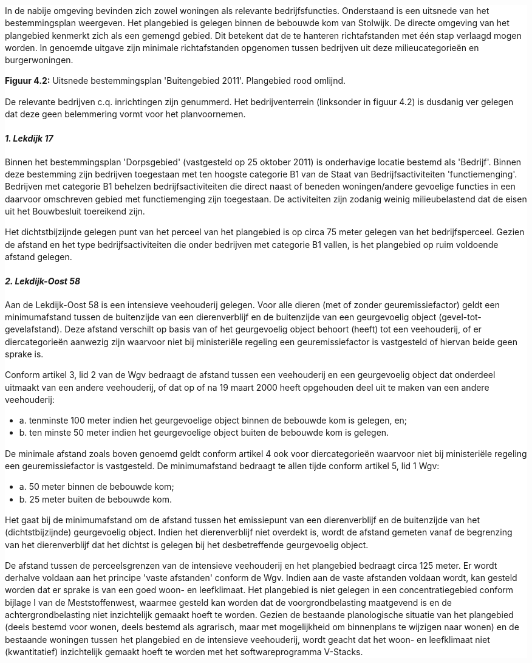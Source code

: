 In de nabije omgeving bevinden zich zowel woningen als relevante bedrijfsfuncties. Onderstaand is een uitsnede van het bestemmingsplan weergeven. Het plangebied is gelegen binnen de bebouwde kom van Stolwijk. De directe omgeving van het plangebied kenmerkt zich als een gemengd gebied. Dit betekent dat de te hanteren richtafstanden met één stap verlaagd mogen worden. In genoemde uitgave zijn minimale richtafstanden opgenomen tussen bedrijven uit deze milieucategorieën en burgerwoningen.

**Figuur 4.2:** Uitsnede bestemmingsplan 'Buitengebied 2011'. Plangebied rood omlijnd.

De relevante bedrijven c.q. inrichtingen zijn genummerd. Het bedrijventerrein (linksonder in figuur 4.2) is dusdanig ver gelegen dat deze geen belemmering vormt voor het planvoornemen.

#### *1. Lekdijk 17*

Binnen het bestemmingsplan 'Dorpsgebied' (vastgesteld op 25 oktober 2011) is onderhavige locatie bestemd als 'Bedrijf'. Binnen deze bestemming zijn bedrijven toegestaan met ten hoogste categorie B1 van de Staat van Bedrijfsactiviteiten 'functiemenging'. Bedrijven met categorie B1 behelzen bedrijfsactiviteiten die direct naast of beneden woningen/andere gevoelige functies in een daarvoor omschreven gebied met functiemenging zijn toegestaan. De activiteiten zijn zodanig weinig milieubelastend dat de eisen uit het Bouwbesluit toereikend zijn.

Het dichtstbijzijnde gelegen punt van het perceel van het plangebied is op circa 75 meter gelegen van het bedrijfsperceel. Gezien de afstand en het type bedrijfsactiviteiten die onder bedrijven met categorie B1 vallen, is het plangebied op ruim voldoende afstand gelegen.

#### *2. Lekdijk-Oost 58*

Aan de Lekdijk-Oost 58 is een intensieve veehouderij gelegen. Voor alle dieren (met of zonder geuremissiefactor) geldt een minimumafstand tussen de buitenzijde van een dierenverblijf en de buitenzijde van een geurgevoelig object (gevel-tot-gevelafstand). Deze afstand verschilt op basis van of het geurgevoelig object behoort (heeft) tot een veehouderij, of er diercategorieën aanwezig zijn waarvoor niet bij ministeriële regeling een geuremissiefactor is vastgesteld of hiervan beide geen sprake is.

Conform artikel 3, lid 2 van de Wgv bedraagt de afstand tussen een veehouderij en een geurgevoelig object dat onderdeel uitmaakt van een andere veehouderij, of dat op of na 19 maart 2000 heeft opgehouden deel uit te maken van een andere veehouderij:

- a. tenminste 100 meter indien het geurgevoelige object binnen de bebouwde kom is gelegen, en;
- b. ten minste 50 meter indien het geurgevoelige object buiten de bebouwde kom is gelegen.

De minimale afstand zoals boven genoemd geldt conform artikel 4 ook voor diercategorieën waarvoor niet bij ministeriële regeling een geuremissiefactor is vastgesteld. De minimumafstand bedraagt te allen tijde conform artikel 5, lid 1 Wgv:

- a. 50 meter binnen de bebouwde kom;
- b. 25 meter buiten de bebouwde kom.

Het gaat bij de minimumafstand om de afstand tussen het emissiepunt van een dierenverblijf en de buitenzijde van het (dichtstbijzijnde) geurgevoelig object. Indien het dierenverblijf niet overdekt is, wordt de afstand gemeten vanaf de begrenzing van het dierenverblijf dat het dichtst is gelegen bij het desbetreffende geurgevoelig object.

De afstand tussen de perceelsgrenzen van de intensieve veehouderij en het plangebied bedraagt circa 125 meter. Er wordt derhalve voldaan aan het principe 'vaste afstanden' conform de Wgv. Indien aan de vaste afstanden voldaan wordt, kan gesteld worden dat er sprake is van een goed woon- en leefklimaat. Het plangebied is niet gelegen in een concentratiegebied conform bijlage I van de Meststoffenwest, waarmee gesteld kan worden dat de voorgrondbelasting maatgevend is en de achtergrondbelasting niet inzichtelijk gemaakt hoeft te worden. Gezien de bestaande planologische situatie van het plangebied (deels bestemd voor wonen, deels bestemd als agrarisch, maar met mogelijkheid om binnenplans te wijzigen naar wonen) en de bestaande woningen tussen het plangebied en de intensieve veehouderij, wordt geacht dat het woon- en leefklimaat niet (kwantitatief) inzichtelijk gemaakt hoeft te worden met het softwareprogramma V-Stacks.
